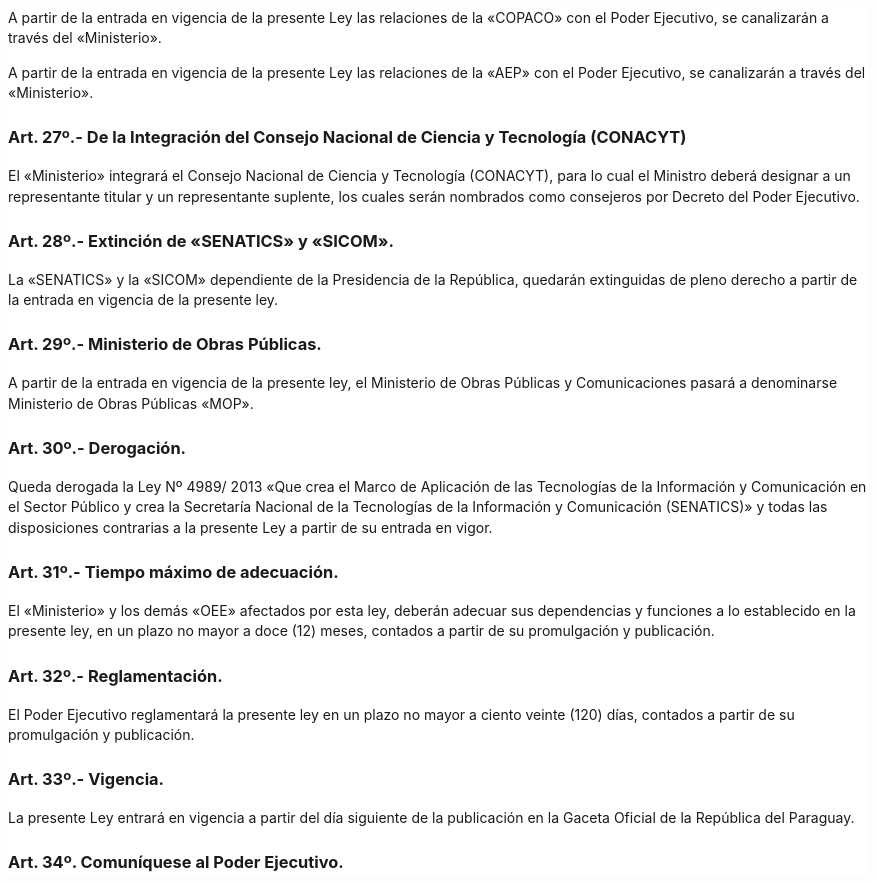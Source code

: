 A partir de la entrada en vigencia de la presente Ley las relaciones de la «COPACO» con el Poder Ejecutivo, se canalizarán a través del «Ministerio».

A partir de la entrada en vigencia de la presente Ley las relaciones de la «AEP» con el Poder Ejecutivo, se canalizarán a través del «Ministerio».

### Art. 27º.- De la Integración del Consejo Nacional de Ciencia y Tecnología (CONACYT)

El «Ministerio» integrará el Consejo Nacional de Ciencia y Tecnología (CONACYT), para lo cual el Ministro deberá designar a un representante titular y un representante suplente, los cuales serán nombrados como consejeros por Decreto del Poder Ejecutivo.

### Art. 28º.- Extinción de «SENATICS» y «SICOM».

La «SENATICS» y la «SICOM» dependiente de la Presidencia de la República, quedarán extinguidas de pleno derecho a partir de la entrada en vigencia de la presente ley.

### Art. 29º.- Ministerio de Obras Públicas.

A partir de la entrada en vigencia de la presente ley, el Ministerio de Obras Públicas y Comunicaciones pasará a denominarse Ministerio de Obras Públicas «MOP».

### Art. 30º.- Derogación.

Queda derogada la Ley Nº 4989/ 2013 «Que crea el Marco de Aplicación de las Tecnologías de la Información y Comunicación en el Sector Público y crea la Secretaría Nacional de la Tecnologías de la Información y Comunicación (SENATICS)» y  todas las disposiciones contrarias a la presente Ley a partir de su entrada en vigor.

### Art. 31º.- Tiempo máximo de adecuación.

El «Ministerio» y los demás «OEE» afectados por esta ley, deberán adecuar sus dependencias y funciones a lo establecido en la presente ley, en un plazo no mayor a doce (12) meses, contados a partir de su promulgación y publicación.

### Art. 32º.- Reglamentación.

El Poder Ejecutivo reglamentará la presente ley en un plazo no mayor a ciento veinte (120) días, contados a partir de su promulgación y publicación.

### Art. 33º.- Vigencia.

La presente Ley entrará en vigencia a partir del día siguiente de la publicación en la Gaceta Oficial de la República del Paraguay.

### Art. 34º. Comuníquese al Poder Ejecutivo.

